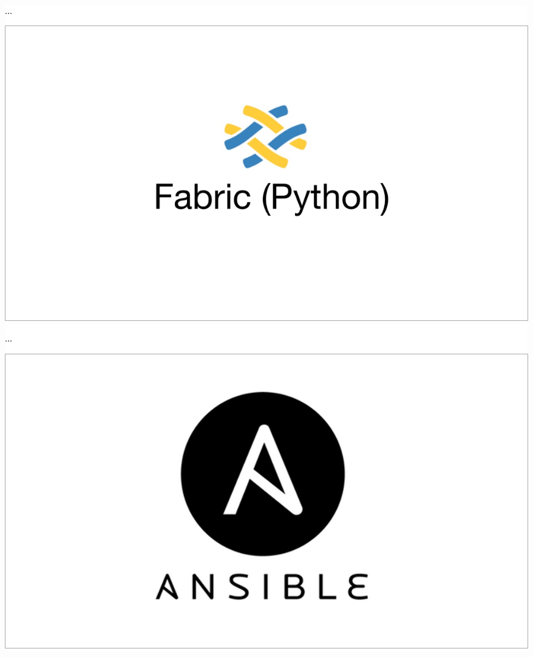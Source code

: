 ...


<img src="/img/170227-choose-devops-tools/python-fabric-logo.jpg" width="100%" class="technical-diagram img-rounded" style="border: 1px solid #aaa" alt="Python Fabric library logo.">

...


<img src="/img/170227-choose-devops-tools/ansible-logo.jpg" width="100%" class="technical-diagram img-rounded" style="border: 1px solid #aaa" alt="Ansible logo.">
